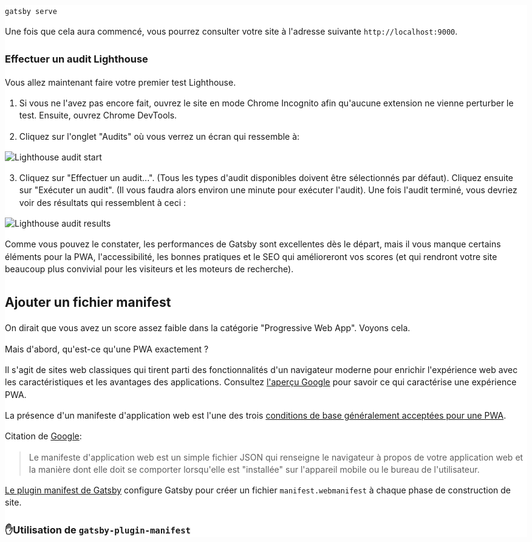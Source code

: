 ```shell
gatsby serve
```

Une fois que cela aura commencé, vous pourrez consulter votre site à l'adresse suivante `http://localhost:9000`.

### Effectuer un audit Lighthouse

Vous allez maintenant faire votre premier test Lighthouse.

1. Si vous ne l'avez pas encore fait, ouvrez le site en mode Chrome Incognito afin qu'aucune extension ne vienne perturber le test. Ensuite, ouvrez Chrome DevTools.

2. Cliquez sur l'onglet "Audits" où vous verrez un écran qui ressemble à:

![Lighthouse audit start](./lighthouse-audit.png)

3. Cliquez sur "Effectuer un audit...". (Tous les types d'audit disponibles doivent être sélectionnés par défaut). Cliquez ensuite sur "Exécuter un audit". (Il vous faudra alors environ une minute pour exécuter l'audit). Une fois l'audit terminé, vous devriez voir des résultats qui ressemblent à ceci :

![Lighthouse audit results](./lighthouse-audit-results.png)

Comme vous pouvez le constater, les performances de Gatsby sont excellentes dès le départ, mais il vous manque certains éléments pour la PWA, l'accessibilité, les bonnes pratiques et le SEO qui amélioreront vos scores (et qui rendront votre site beaucoup plus convivial pour les visiteurs et les moteurs de recherche).

## Ajouter un fichier manifest

On dirait que vous avez un score assez faible dans la catégorie "Progressive Web App". Voyons cela.

Mais d'abord, qu'est-ce qu'une PWA exactement ?

Il s'agit de sites web classiques qui tirent parti des fonctionnalités d'un navigateur moderne pour enrichir l'expérience web avec les caractéristiques et les avantages des applications. Consultez [l'aperçu Google](https://developers.google.com/web/progressive-web-apps/) pour savoir ce qui caractérise une expérience PWA.

La présence d'un manifeste d'application web est l'une des trois [conditions de base généralement acceptées pour une PWA](https://alistapart.com/article/yes-that-web-project-should-be-a-pwa#section1).

Citation de [Google](https://developers.google.com/web/fundamentals/web-app-manifest/):

> Le manifeste d'application web est un simple fichier JSON qui renseigne le navigateur à propos de votre application web et la manière dont elle doit se comporter lorsqu'elle est "installée" sur l'appareil mobile ou le bureau de l'utilisateur.

[Le plugin manifest de Gatsby](/packages/gatsby-plugin-manifest/) configure Gatsby pour créer un fichier `manifest.webmanifest` à chaque phase de construction de site.

### ✋Utilisation de `gatsby-plugin-manifest`
